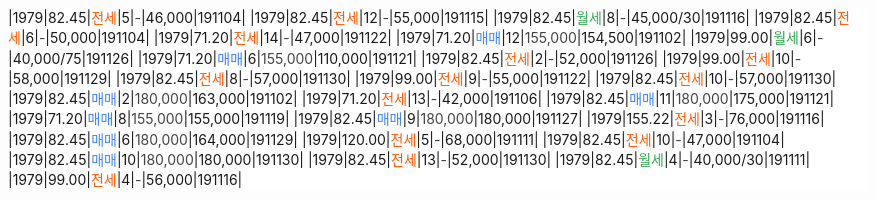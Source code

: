 |1979|82.45|<span style="color:#ff5a00">전세</span>|5|<span style="color:#444444">-</span>|46,000|191104|
|1979|82.45|<span style="color:#ff5a00">전세</span>|12|<span style="color:#444444">-</span>|55,000|191115|
|1979|82.45|<span style="color:#34a853">월세</span>|8|<span style="color:#444444">-</span>|45,000/30|191116|
|1979|82.45|<span style="color:#ff5a00">전세</span>|6|<span style="color:#444444">-</span>|50,000|191104|
|1979|71.20|<span style="color:#ff5a00">전세</span>|14|<span style="color:#444444">-</span>|47,000|191122|
|1979|71.20|<span style="color:#4285f3">매매</span>|12|<span style="color:#444444">155,000</span>|154,500|191102|
|1979|99.00|<span style="color:#34a853">월세</span>|6|<span style="color:#444444">-</span>|40,000/75|191126|
|1979|71.20|<span style="color:#4285f3">매매</span>|6|<span style="color:#444444">155,000</span>|110,000|191121|
|1979|82.45|<span style="color:#ff5a00">전세</span>|2|<span style="color:#444444">-</span>|52,000|191126|
|1979|99.00|<span style="color:#ff5a00">전세</span>|10|<span style="color:#444444">-</span>|58,000|191129|
|1979|82.45|<span style="color:#ff5a00">전세</span>|8|<span style="color:#444444">-</span>|57,000|191130|
|1979|99.00|<span style="color:#ff5a00">전세</span>|9|<span style="color:#444444">-</span>|55,000|191122|
|1979|82.45|<span style="color:#ff5a00">전세</span>|10|<span style="color:#444444">-</span>|57,000|191130|
|1979|82.45|<span style="color:#4285f3">매매</span>|2|<span style="color:#444444">180,000</span>|163,000|191102|
|1979|71.20|<span style="color:#ff5a00">전세</span>|13|<span style="color:#444444">-</span>|42,000|191106|
|1979|82.45|<span style="color:#4285f3">매매</span>|11|<span style="color:#444444">180,000</span>|175,000|191121|
|1979|71.20|<span style="color:#4285f3">매매</span>|8|<span style="color:#444444">155,000</span>|155,000|191119|
|1979|82.45|<span style="color:#4285f3">매매</span>|9|<span style="color:#444444">180,000</span>|180,000|191127|
|1979|155.22|<span style="color:#ff5a00">전세</span>|3|<span style="color:#444444">-</span>|76,000|191116|
|1979|82.45|<span style="color:#4285f3">매매</span>|6|<span style="color:#444444">180,000</span>|164,000|191129|
|1979|120.00|<span style="color:#ff5a00">전세</span>|5|<span style="color:#444444">-</span>|68,000|191111|
|1979|82.45|<span style="color:#ff5a00">전세</span>|10|<span style="color:#444444">-</span>|47,000|191104|
|1979|82.45|<span style="color:#4285f3">매매</span>|10|<span style="color:#444444">180,000</span>|180,000|191130|
|1979|82.45|<span style="color:#ff5a00">전세</span>|13|<span style="color:#444444">-</span>|52,000|191130|
|1979|82.45|<span style="color:#34a853">월세</span>|4|<span style="color:#444444">-</span>|40,000/30|191111|
|1979|99.00|<span style="color:#ff5a00">전세</span>|4|<span style="color:#444444">-</span>|56,000|191116|


<script async src="//pagead2.googlesyndication.com/pagead/js/adsbygoogle.js"></script>

<ins class="adsbygoogle"
     style="display:block"
     data-ad-client="ca-pub-1142216861245946"
     data-ad-slot="4805727019"
     data-ad-format="auto"
     data-full-width-responsive="true"></ins>
<script>
(adsbygoogle = window.adsbygoogle || []).push({});
</script>
